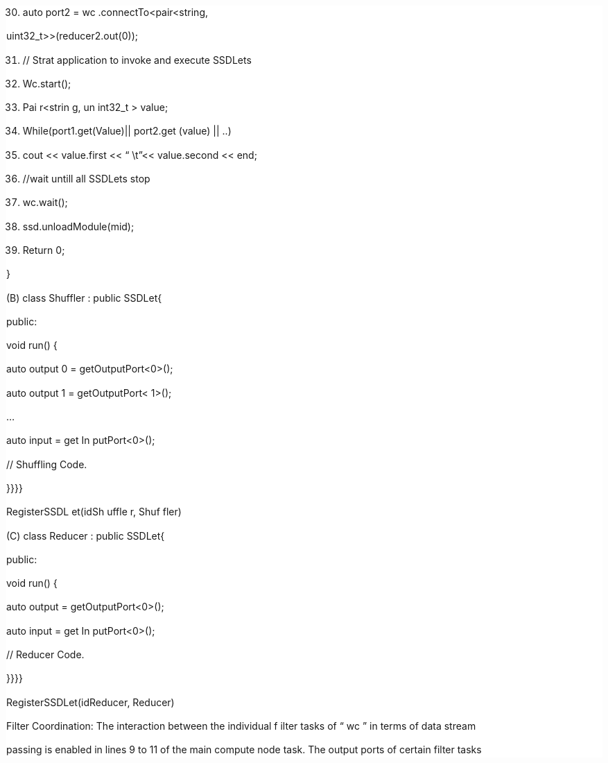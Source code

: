 30. auto port2 = wc .connectTo<pair<string, 

uint32_t>>(reducer2.out(0)); 

31. // Strat application to invoke and execute SSDLets 

32. Wc.start(); 

33. Pai r<strin g, un int32_t > value; 

34. While(port1.get(Value)|| port2.get (value) || ..) 

35. cout << value.first << “ \t”<< value.second << end; 

36. //wait untill all SSDLets stop 

37. wc.wait(); 

38. ssd.unloadModule(mid); 

39. Return 0; 

}

(B) class Shuffler : public SSDLet{ 

public: 

void run() { 

auto output 0 = getOutputPort<0>(); 

auto output 1 = getOutputPort< 1>(); 

…

auto input = get In putPort<0>(); 

// Shuffling Code. 

}}}} 

RegisterSSDL et(idSh uffle r, Shuf fler) 

(C) class Reducer : public SSDLet{ 

public: 

void run() { 

auto output = getOutputPort<0>(); 

auto input = get In putPort<0>(); 

// Reducer Code. 

}}}} 

RegisterSSDLet(idReducer, Reducer) 

Filter Coordination: The interaction between the individual f ilter tasks of “ wc ” in terms of data stream 

passing is enabled in lines 9 to 11 of the main compute node task. The output ports of certain filter tasks 
